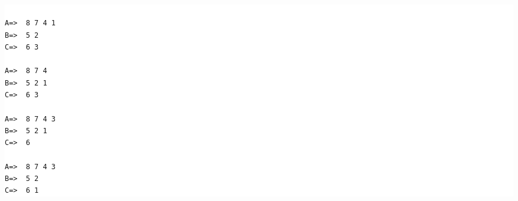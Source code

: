 ```

A=>  8 7 4 1
B=>  5 2
C=>  6 3

A=>  8 7 4
B=>  5 2 1
C=>  6 3

A=>  8 7 4 3
B=>  5 2 1
C=>  6

A=>  8 7 4 3
B=>  5 2
C=>  6 1
```